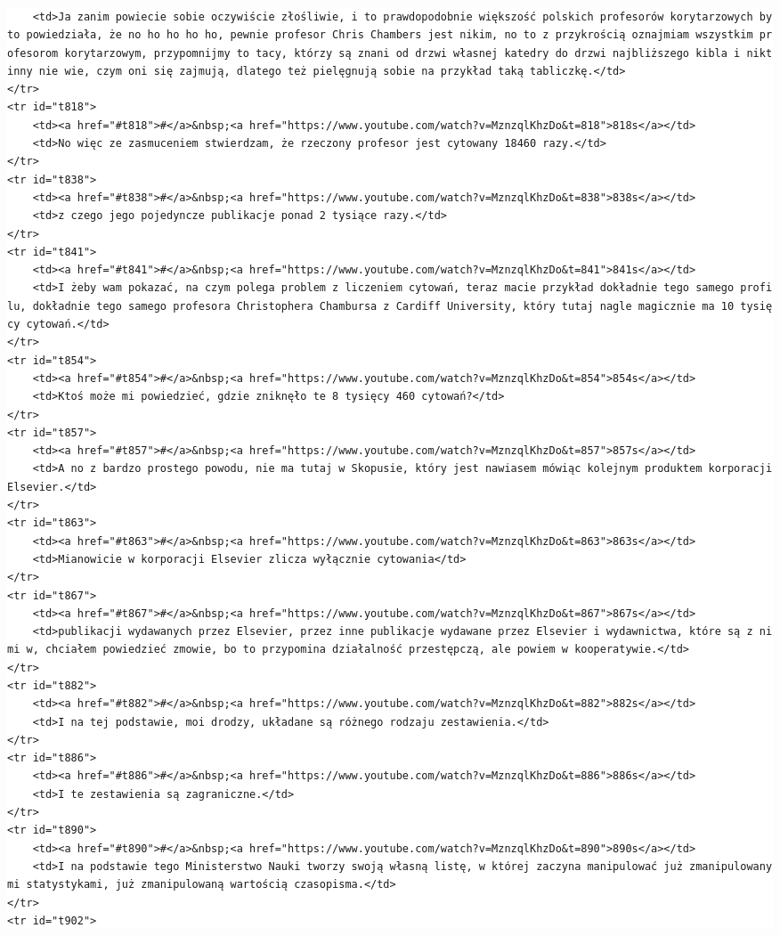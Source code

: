         <td>Ja zanim powiecie sobie oczywiście złośliwie, i to prawdopodobnie większość polskich profesorów korytarzowych by to powiedziała, że no ho ho ho ho, pewnie profesor Chris Chambers jest nikim, no to z przykrością oznajmiam wszystkim profesorom korytarzowym, przypomnijmy to tacy, którzy są znani od drzwi własnej katedry do drzwi najbliższego kibla i nikt inny nie wie, czym oni się zajmują, dlatego też pielęgnują sobie na przykład taką tabliczkę.</td>
    </tr>
    <tr id="t818">
        <td><a href="#t818">#</a>&nbsp;<a href="https://www.youtube.com/watch?v=MznzqlKhzDo&t=818">818s</a></td>
        <td>No więc ze zasmuceniem stwierdzam, że rzeczony profesor jest cytowany 18460 razy.</td>
    </tr>
    <tr id="t838">
        <td><a href="#t838">#</a>&nbsp;<a href="https://www.youtube.com/watch?v=MznzqlKhzDo&t=838">838s</a></td>
        <td>z czego jego pojedyncze publikacje ponad 2 tysiące razy.</td>
    </tr>
    <tr id="t841">
        <td><a href="#t841">#</a>&nbsp;<a href="https://www.youtube.com/watch?v=MznzqlKhzDo&t=841">841s</a></td>
        <td>I żeby wam pokazać, na czym polega problem z liczeniem cytowań, teraz macie przykład dokładnie tego samego profilu, dokładnie tego samego profesora Christophera Chambursa z Cardiff University, który tutaj nagle magicznie ma 10 tysięcy cytowań.</td>
    </tr>
    <tr id="t854">
        <td><a href="#t854">#</a>&nbsp;<a href="https://www.youtube.com/watch?v=MznzqlKhzDo&t=854">854s</a></td>
        <td>Ktoś może mi powiedzieć, gdzie zniknęło te 8 tysięcy 460 cytowań?</td>
    </tr>
    <tr id="t857">
        <td><a href="#t857">#</a>&nbsp;<a href="https://www.youtube.com/watch?v=MznzqlKhzDo&t=857">857s</a></td>
        <td>A no z bardzo prostego powodu, nie ma tutaj w Skopusie, który jest nawiasem mówiąc kolejnym produktem korporacji Elsevier.</td>
    </tr>
    <tr id="t863">
        <td><a href="#t863">#</a>&nbsp;<a href="https://www.youtube.com/watch?v=MznzqlKhzDo&t=863">863s</a></td>
        <td>Mianowicie w korporacji Elsevier zlicza wyłącznie cytowania</td>
    </tr>
    <tr id="t867">
        <td><a href="#t867">#</a>&nbsp;<a href="https://www.youtube.com/watch?v=MznzqlKhzDo&t=867">867s</a></td>
        <td>publikacji wydawanych przez Elsevier, przez inne publikacje wydawane przez Elsevier i wydawnictwa, które są z nimi w, chciałem powiedzieć zmowie, bo to przypomina działalność przestępczą, ale powiem w kooperatywie.</td>
    </tr>
    <tr id="t882">
        <td><a href="#t882">#</a>&nbsp;<a href="https://www.youtube.com/watch?v=MznzqlKhzDo&t=882">882s</a></td>
        <td>I na tej podstawie, moi drodzy, układane są różnego rodzaju zestawienia.</td>
    </tr>
    <tr id="t886">
        <td><a href="#t886">#</a>&nbsp;<a href="https://www.youtube.com/watch?v=MznzqlKhzDo&t=886">886s</a></td>
        <td>I te zestawienia są zagraniczne.</td>
    </tr>
    <tr id="t890">
        <td><a href="#t890">#</a>&nbsp;<a href="https://www.youtube.com/watch?v=MznzqlKhzDo&t=890">890s</a></td>
        <td>I na podstawie tego Ministerstwo Nauki tworzy swoją własną listę, w której zaczyna manipulować już zmanipulowanymi statystykami, już zmanipulowaną wartością czasopisma.</td>
    </tr>
    <tr id="t902">